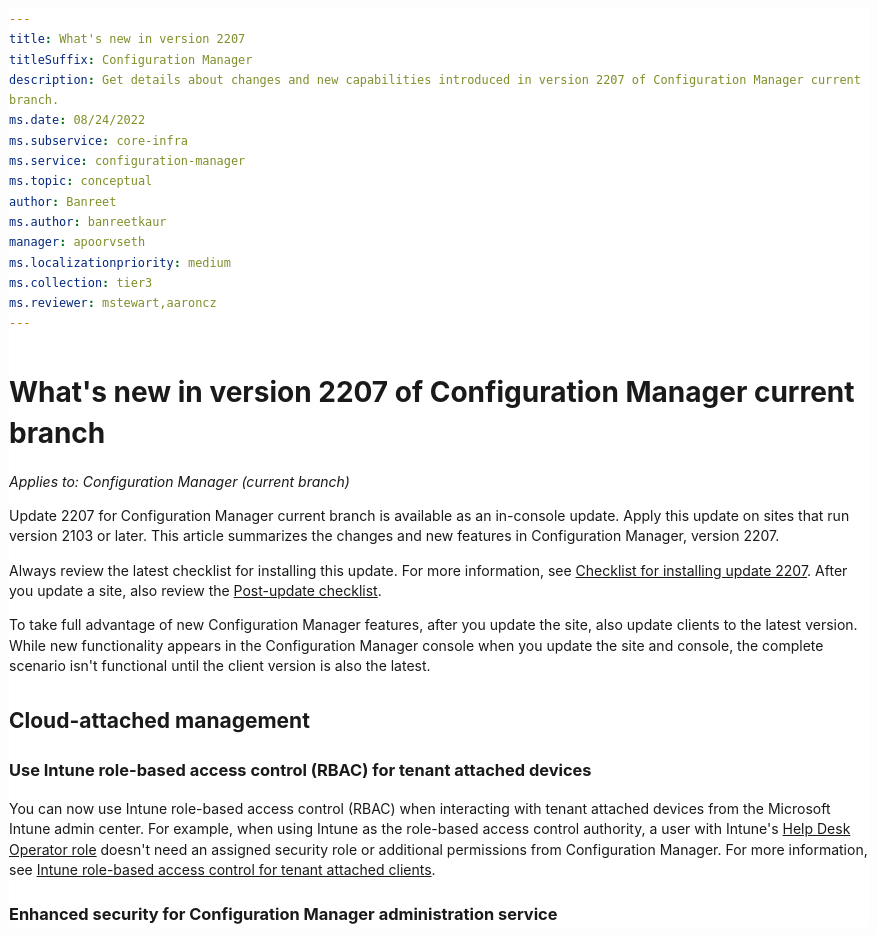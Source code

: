 ```yaml
---
title: What's new in version 2207
titleSuffix: Configuration Manager
description: Get details about changes and new capabilities introduced in version 2207 of Configuration Manager current branch.
ms.date: 08/24/2022
ms.subservice: core-infra
ms.service: configuration-manager
ms.topic: conceptual
author: Banreet
ms.author: banreetkaur
manager: apoorvseth
ms.localizationpriority: medium
ms.collection: tier3
ms.reviewer: mstewart,aaroncz 
---
```


# What's new in version 2207 of Configuration Manager current branch

*Applies to: Configuration Manager (current branch)*

Update 2207 for Configuration Manager current branch is available as an in-console update. Apply this update on sites that run version 2103 or later.  This article summarizes the changes and new features in Configuration Manager, version 2207.

Always review the latest checklist for installing this update. For more information, see [Checklist for installing update 2207](../../servers/manage/checklist-for-installing-update-2207.md). After you update a site, also review the [Post-update checklist](../../servers/manage/checklist-for-installing-update-2207.md#post-update-checklist).

To take full advantage of new Configuration Manager features, after you update the site, also update clients to the latest version. While new functionality appears in the Configuration Manager console when you update the site and console, the complete scenario isn't functional until the client version is also the latest.

## Cloud-attached management

### Use Intune role-based access control (RBAC) for tenant attached devices 


You can now use Intune role-based access control (RBAC) when interacting with tenant attached devices from the Microsoft Intune admin center. For example, when using Intune as the role-based access control authority, a user with Intune's [Help Desk Operator role](../../../../intune/fundamentals/role-based-access-control.md#built-in-roles) doesn't need an assigned security role or additional permissions from Configuration Manager. For more information, see [Intune role-based access control for tenant attached clients](../../../cloud-attach/use-intune-rbac.md).

### Enhanced security for Configuration Manager administration service
